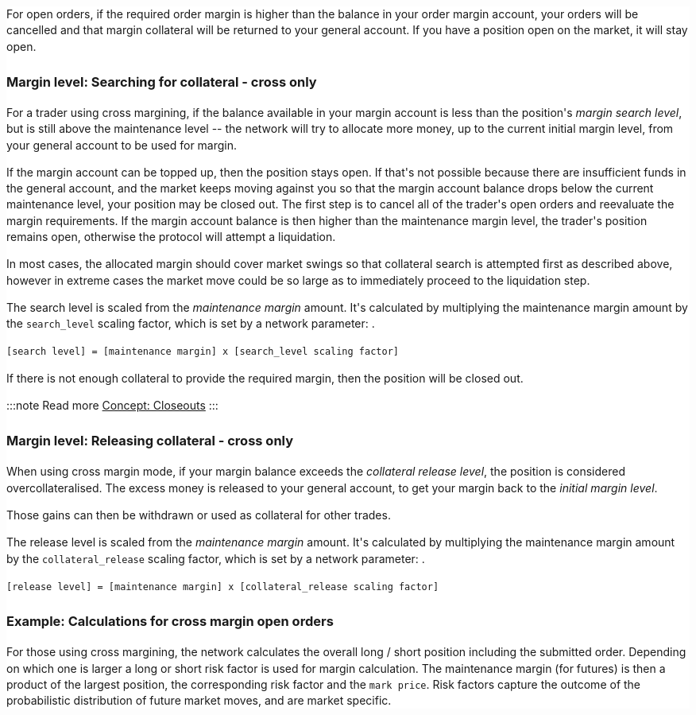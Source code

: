 For open orders, if the required order margin is higher than the balance in your order margin account, your orders will be cancelled and that margin collateral will be returned to your general account. If you have a position open on the market, it will stay open. 

### Margin level: Searching for collateral - cross only
For a trader using cross margining, if the balance available in your margin account is less than the position's *margin search level*, but is still above the maintenance level -- the network will try to allocate more money, up to the current initial margin level, from your general account to be used for margin.

If the margin account can be topped up, then the position stays open. If that's not possible because there are insufficient funds in the general account, and the market keeps moving against you so that the margin account balance drops below the current maintenance level, your position may be closed out. The first step is to cancel all of the trader's open orders and reevaluate the margin requirements. If the margin account balance is then higher than the maintenance margin level, the trader's position remains open, otherwise the protocol will attempt a liquidation.

In most cases, the allocated margin should cover market swings so that collateral search is attempted first as described above, however in extreme cases the market move could be so large as to immediately proceed to the liquidation step.

The search level is scaled from the *maintenance margin* amount. It's calculated by multiplying the maintenance margin amount by the `search_level` scaling factor, which is set by a network parameter: 
<NetworkParameter frontMatter={frontMatter} param="market.margin.scalingFactors" />.

`[search level] = [maintenance margin] x [search_level scaling factor]`

If there is not enough collateral to provide the required margin, then the position will be closed out.

:::note Read more
[Concept: Closeouts](./market-protections.md#closeouts)
:::

### Margin level: Releasing collateral - cross only
When using cross margin mode, if your margin balance exceeds the *collateral release level*, the position is considered overcollateralised. The excess money is released to your general account, to get your margin back to the *initial margin level*.

Those gains can then be withdrawn or used as collateral for other trades.

The release level is scaled from the *maintenance margin* amount. It's calculated by multiplying the maintenance margin amount by the `collateral_release` scaling factor, which is set by a network parameter:
<NetworkParameter frontMatter={frontMatter} param="market.margin.scalingFactors"/>.

`[release level] = [maintenance margin] x [collateral_release scaling factor]`

### Example: Calculations for cross margin open orders

For those using cross margining, the network calculates the overall long / short position including the submitted order. Depending on which one is larger a long or short risk factor is used for margin calculation. The maintenance margin (for futures) is then a product of the largest position, the corresponding risk factor and the `mark price`. Risk factors capture the outcome of the probabilistic distribution of future market moves, and are market specific.
